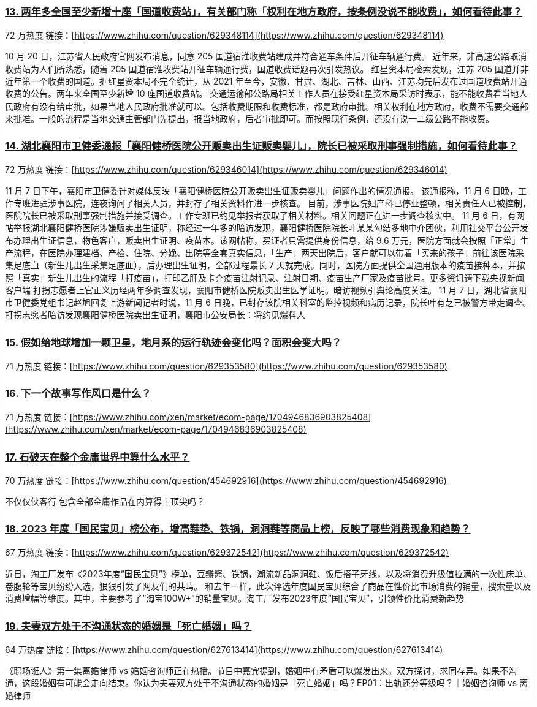 ### [13. 两年多全国至少新增十座「国道收费站」，有关部门称「权利在地方政府，按条例没说不能收费」，如何看待此事？](https://www.zhihu.com/question/629348114)
72 万热度 链接：[https://www.zhihu.com/question/629348114](https://www.zhihu.com/question/629348114)

10 月 20 日，江苏省人民政府官网发布消息，同意 205 国道宿淮收费站建成并符合通车条件后开征车辆通行费。 近年来，非高速公路取消收费站为人们所熟悉，随着 205 国道宿淮收费站开征车辆通行费，国道收费话题再次引发热议。 红星资本局检索发现，江苏 205 国道并非近年第一个收费的国道。据红星资本局不完全统计，从 2021 年至今，安徽、甘肃、湖北、吉林、山西、江苏均先后发布过国道收费站开通收费的公告。两年来全国至少新增 10 座国道收费站。 交通运输部公路局相关工作人员在接受红星资本局采访时表示，能不能收费看当地人民政府有没有给审批，如果当地人民政府批准就可以。包括收费期限和收费标准，都是政府审批。相关权利在地方政府，收费不需要交通部来批准。一般的流程是当地交通主管部门先提出，报当地政府，后者审批即可。而按照现行条例，还没有说一二级公路不能收费。

### [14. 湖北襄阳市卫健委通报「襄阳健桥医院公开贩卖出生证贩卖婴儿」，院长已被采取刑事强制措施，如何看待此事？](https://www.zhihu.com/question/629346014)
72 万热度 链接：[https://www.zhihu.com/question/629346014](https://www.zhihu.com/question/629346014)

11 月 7 日下午，襄阳市卫健委针对媒体反映「襄阳健桥医院公开贩卖出生证贩卖婴儿」问题作出的情况通报。 该通报称，11 月 6 日晚，工作专班进驻涉事医院，连夜询问了相关人员，并封存了相关资料作进一步核查。 目前，涉事医院妇产科已停业整顿，相关责任人已被控制，医院院长已被采取刑事强制措施并接受调查。工作专班已约见举报者获取了相关材料。相关问题正在进一步调查核实中。 11 月 6 日，有网帖举报湖北襄阳健桥医院涉嫌贩卖出生证明，称经过一年多的暗访发现，襄阳健桥医院院长叶某某勾结多地中介团伙，利用社交平台公开发布办理出生证信息，物色客户，贩卖出生证明、疫苗本。该网帖称，买证者只需提供身份信息，给 9.6 万元，医院方面就会按照「正常」生产流程，在医院办理建档、产检、住院、分娩、出院等全套真实信息，「生产」两天出院后，客户就可以带着「买来的孩子」前往该医院采集足底血（新生儿出生采集足底血），后办理出生证明，全部过程最长 7 天就完成。同时，医院方面提供全国通用版本的疫苗接种本，并按照「真实」新生儿出生的流程「打疫苗」，打印乙肝及卡介疫苗注射记录、注射日期、疫苗生产厂家及疫苗批号。更多资讯请下载央视新闻客户端 打拐志愿者上官正义历经两年多调查发现，襄阳市健桥医院贩卖出生医学证明。暗访视频引舆论高度关注。 11 月 7 日，湖北省襄阳市卫健委党组书记赵旭回复上游新闻记者时说，11 月 6 日晚，已封存该院相关科室的监控视频和病历记录，院长叶有芝已被警方带走调查。打拐志愿者暗访发现襄阳健桥医院卖出生证明，襄阳市公安局长：将约见爆料人

### [15. 假如给地球增加一颗卫星，地月系的运行轨迹会变化吗？面积会变大吗？](https://www.zhihu.com/question/629353580)
71 万热度 链接：[https://www.zhihu.com/question/629353580](https://www.zhihu.com/question/629353580)



### [16. 下一个故事写作风口是什么？](https://www.zhihu.com/xen/market/ecom-page/1704946836903825408)
71 万热度 链接：[https://www.zhihu.com/xen/market/ecom-page/1704946836903825408](https://www.zhihu.com/xen/market/ecom-page/1704946836903825408)



### [17. 石破天在整个金庸世界中算什么水平？](https://www.zhihu.com/question/454692916)
70 万热度 链接：[https://www.zhihu.com/question/454692916](https://www.zhihu.com/question/454692916)

不仅仅侠客行 包含全部金庸作品在内算得上顶尖吗？

### [18. 2023 年度「国民宝贝」榜公布，增高鞋垫、铁锅，洞洞鞋等商品上榜，反映了哪些消费现象和趋势？](https://www.zhihu.com/question/629372542)
67 万热度 链接：[https://www.zhihu.com/question/629372542](https://www.zhihu.com/question/629372542)

近日，淘工厂发布《2023年度“国民宝贝”》榜单，豆瓣酱、铁锅，潮流新品洞洞鞋、饭后搭子牙线，以及将消费升级值拉满的一次性床单、卷腹轮等宝贝纷纷入选，狠狠引发了网友们的共鸣。 和去年一样，此次评选年度国民宝贝综合了商品在性价比市场消费的销量，搜索量以及消费增幅等维度。其中，主要参考了“淘宝100W+”的销量宝贝。淘工厂发布2023年度“国民宝贝”，引领性价比消费新趋势

### [19. 夫妻双方处于不沟通状态的婚姻是「死亡婚姻」吗？](https://www.zhihu.com/question/627613414)
64 万热度 链接：[https://www.zhihu.com/question/627613414](https://www.zhihu.com/question/627613414)

《职场诳人》第一集离婚律师 vs 婚姻咨询师正在热播。节目中嘉宾提到，婚姻中有矛盾可以爆发出来，双方探讨，求同存异。如果不沟通，这段婚姻有可能会走向结束。你认为夫妻双方处于不沟通状态的婚姻是「死亡婚姻」吗？EP01：出轨还分等级吗？｜婚姻咨询师 vs 离婚律师
